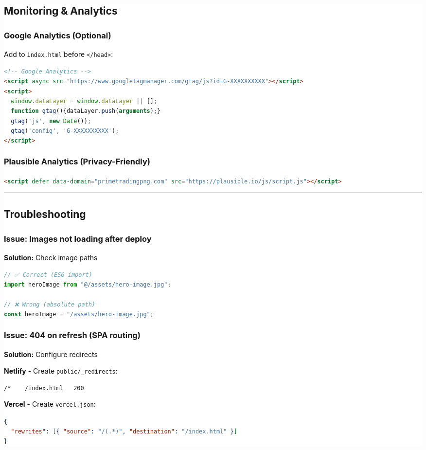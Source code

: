 
## Monitoring & Analytics

### Google Analytics (Optional)

Add to `index.html` before `</head>`:

```html
<!-- Google Analytics -->
<script async src="https://www.googletagmanager.com/gtag/js?id=G-XXXXXXXXXX"></script>
<script>
  window.dataLayer = window.dataLayer || [];
  function gtag(){dataLayer.push(arguments);}
  gtag('js', new Date());
  gtag('config', 'G-XXXXXXXXXX');
</script>
```

### Plausible Analytics (Privacy-Friendly)

```html
<script defer data-domain="primetradingpng.com" src="https://plausible.io/js/script.js"></script>
```

---

## Troubleshooting

### Issue: Images not loading after deploy

**Solution:** Check image paths
```typescript
// ✅ Correct (ES6 import)
import heroImage from "@/assets/hero-image.jpg";

// ❌ Wrong (absolute path)
const heroImage = "/assets/hero-image.jpg";
```

### Issue: 404 on refresh (SPA routing)

**Solution:** Configure redirects

**Netlify** - Create `public/_redirects`:
```
/*    /index.html   200
```

**Vercel** - Create `vercel.json`:
```json
{
  "rewrites": [{ "source": "/(.*)", "destination": "/index.html" }]
}
```
